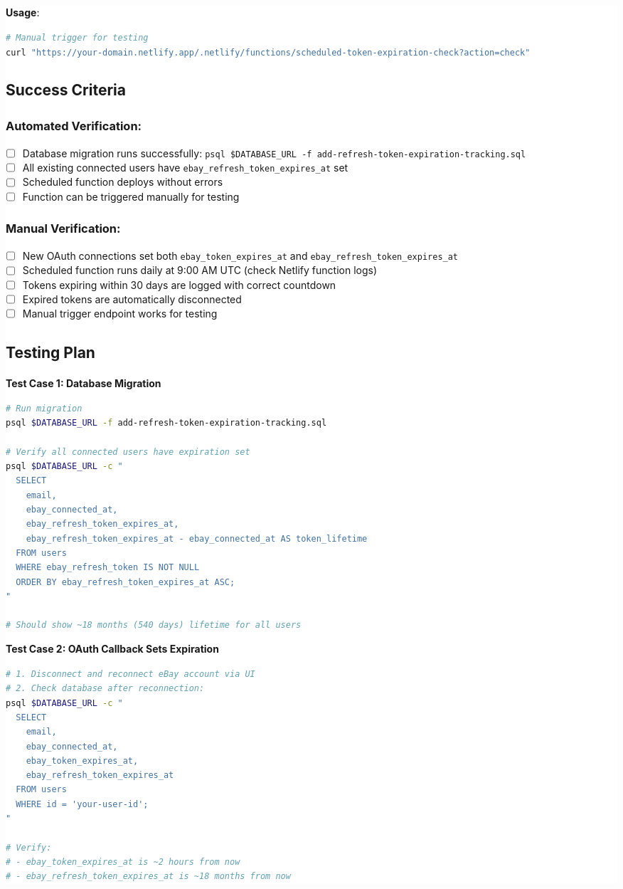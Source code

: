 **Usage**:
```bash
# Manual trigger for testing
curl "https://your-domain.netlify.app/.netlify/functions/scheduled-token-expiration-check?action=check"
```

## Success Criteria

### Automated Verification:
- [ ] Database migration runs successfully: `psql $DATABASE_URL -f add-refresh-token-expiration-tracking.sql`
- [ ] All existing connected users have `ebay_refresh_token_expires_at` set
- [ ] Scheduled function deploys without errors
- [ ] Function can be triggered manually for testing

### Manual Verification:
- [ ] New OAuth connections set both `ebay_token_expires_at` and `ebay_refresh_token_expires_at`
- [ ] Scheduled function runs daily at 9:00 AM UTC (check Netlify function logs)
- [ ] Tokens expiring within 30 days are logged with correct countdown
- [ ] Expired tokens are automatically disconnected
- [ ] Manual trigger endpoint works for testing

## Testing Plan

**Test Case 1: Database Migration**
```bash
# Run migration
psql $DATABASE_URL -f add-refresh-token-expiration-tracking.sql

# Verify all connected users have expiration set
psql $DATABASE_URL -c "
  SELECT
    email,
    ebay_connected_at,
    ebay_refresh_token_expires_at,
    ebay_refresh_token_expires_at - ebay_connected_at AS token_lifetime
  FROM users
  WHERE ebay_refresh_token IS NOT NULL
  ORDER BY ebay_refresh_token_expires_at ASC;
"

# Should show ~18 months (540 days) lifetime for all users
```

**Test Case 2: OAuth Callback Sets Expiration**
```bash
# 1. Disconnect and reconnect eBay account via UI
# 2. Check database after reconnection:
psql $DATABASE_URL -c "
  SELECT
    email,
    ebay_connected_at,
    ebay_token_expires_at,
    ebay_refresh_token_expires_at
  FROM users
  WHERE id = 'your-user-id';
"

# Verify:
# - ebay_token_expires_at is ~2 hours from now
# - ebay_refresh_token_expires_at is ~18 months from now
```
